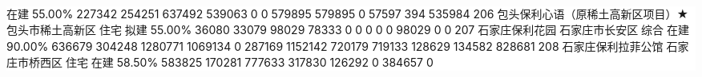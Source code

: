 在建
55.00%
227342
254251
637492
539063
0
0
579895
579895
0
57597
394
535984
206
包头保利心语（原稀土高新区项目）★
包头市稀土高新区
住宅
拟建
55.00%
36080
33079
98029
78333
0
0
0
0
0
98029
0
0
207
石家庄保利花园
石家庄市长安区
综合
在建
90.00%
636679
304248
1280771
1069134
0
287169
1152142
720179
719133
128629
134582
828681
208
石家庄保利拉菲公馆
石家庄市桥西区
住宅
在建
58.50%
583825
170281
777633
317830
126292
0
384657
0